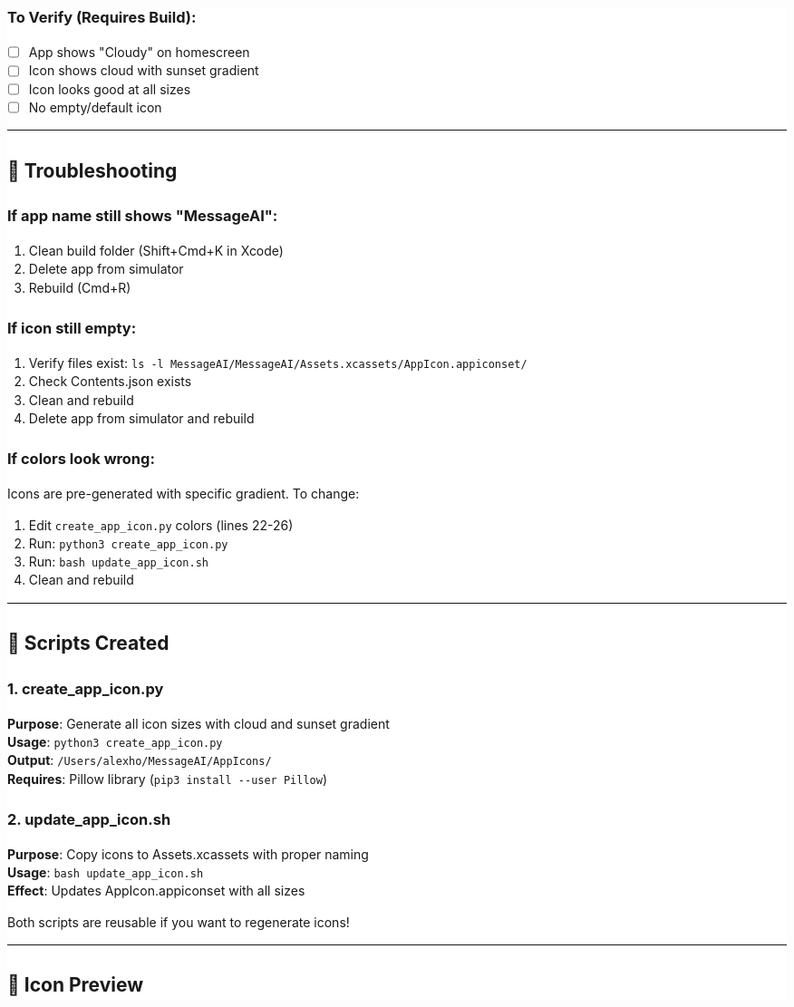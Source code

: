 ### To Verify (Requires Build):
- [ ] App shows "Cloudy" on homescreen
- [ ] Icon shows cloud with sunset gradient
- [ ] Icon looks good at all sizes
- [ ] No empty/default icon

---

## 🐛 Troubleshooting

### If app name still shows "MessageAI":
1. Clean build folder (Shift+Cmd+K in Xcode)
2. Delete app from simulator
3. Rebuild (Cmd+R)

### If icon still empty:
1. Verify files exist: `ls -l MessageAI/MessageAI/Assets.xcassets/AppIcon.appiconset/`
2. Check Contents.json exists
3. Clean and rebuild
4. Delete app from simulator and rebuild

### If colors look wrong:
Icons are pre-generated with specific gradient. To change:
1. Edit `create_app_icon.py` colors (lines 22-26)
2. Run: `python3 create_app_icon.py`
3. Run: `bash update_app_icon.sh`
4. Clean and rebuild

---

## 📝 Scripts Created

### 1. create_app_icon.py
**Purpose**: Generate all icon sizes with cloud and sunset gradient  
**Usage**: `python3 create_app_icon.py`  
**Output**: `/Users/alexho/MessageAI/AppIcons/`  
**Requires**: Pillow library (`pip3 install --user Pillow`)

### 2. update_app_icon.sh
**Purpose**: Copy icons to Assets.xcassets with proper naming  
**Usage**: `bash update_app_icon.sh`  
**Effect**: Updates AppIcon.appiconset with all sizes

Both scripts are reusable if you want to regenerate icons!

---

## 🎨 Icon Preview

